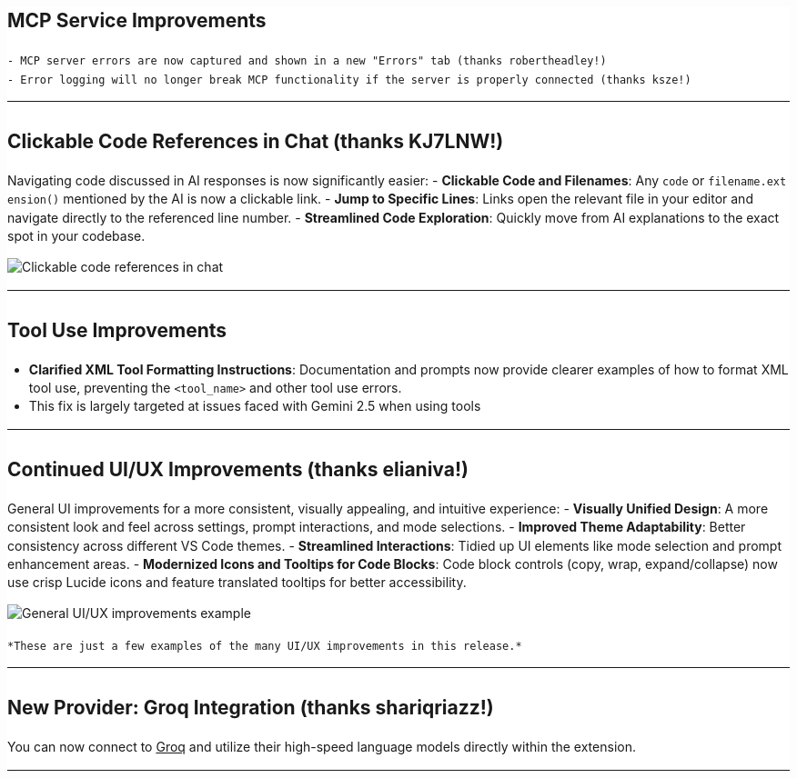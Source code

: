 ## MCP Service Improvements

    - MCP server errors are now captured and shown in a new "Errors" tab (thanks robertheadley!)
    - Error logging will no longer break MCP functionality if the server is properly connected (thanks ksze!)

---

## Clickable Code References in Chat (thanks KJ7LNW!)

Navigating code discussed in AI responses is now significantly easier:
    - **Clickable Code and Filenames**: Any `code` or `filename.extension()` mentioned by the AI is now a clickable link.
    - **Jump to Specific Lines**: Links open the relevant file in your editor and navigate directly to the referenced line number.
    - **Streamlined Code Exploration**: Quickly move from AI explanations to the exact spot in your codebase.

<img src="/img/v3.16/v3.16.png" alt="Clickable code references in chat" width="450" />

---

## Tool Use Improvements
*   **Clarified XML Tool Formatting Instructions**: Documentation and prompts now provide clearer examples of how to format XML tool use, preventing the `<tool_name>` and other tool use errors. 
*   This fix is largely targeted at issues faced with Gemini 2.5 when using tools

---

## Continued UI/UX Improvements (thanks elianiva!)

General UI improvements for a more consistent, visually appealing, and intuitive experience:
    - **Visually Unified Design**: A more consistent look and feel across settings, prompt interactions, and mode selections.
    - **Improved Theme Adaptability**: Better consistency across different VS Code themes.
    - **Streamlined Interactions**: Tidied up UI elements like mode selection and prompt enhancement areas.
    - **Modernized Icons and Tooltips for Code Blocks**: Code block controls (copy, wrap, expand/collapse) now use crisp Lucide icons and feature translated tooltips for better accessibility.

<img src="/img/v3.16/v3.16-1.png" alt="General UI/UX improvements example" width="800" />

    *These are just a few examples of the many UI/UX improvements in this release.*

---

## New Provider: Groq Integration (thanks shariqriazz!)
You can now connect to [Groq](/providers/groq) and utilize their high-speed language models directly within the extension.

---